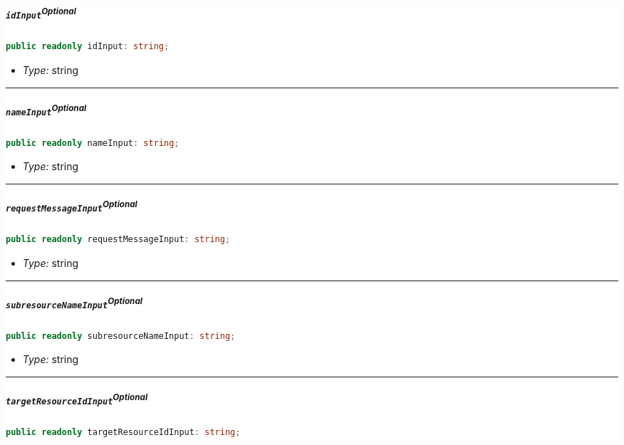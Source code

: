 
##### `idInput`<sup>Optional</sup> <a name="idInput" id="@cdktf/provider-azurerm.webPubsubSharedPrivateLinkResource.WebPubsubSharedPrivateLinkResource.property.idInput"></a>

```typescript
public readonly idInput: string;
```

- *Type:* string

---

##### `nameInput`<sup>Optional</sup> <a name="nameInput" id="@cdktf/provider-azurerm.webPubsubSharedPrivateLinkResource.WebPubsubSharedPrivateLinkResource.property.nameInput"></a>

```typescript
public readonly nameInput: string;
```

- *Type:* string

---

##### `requestMessageInput`<sup>Optional</sup> <a name="requestMessageInput" id="@cdktf/provider-azurerm.webPubsubSharedPrivateLinkResource.WebPubsubSharedPrivateLinkResource.property.requestMessageInput"></a>

```typescript
public readonly requestMessageInput: string;
```

- *Type:* string

---

##### `subresourceNameInput`<sup>Optional</sup> <a name="subresourceNameInput" id="@cdktf/provider-azurerm.webPubsubSharedPrivateLinkResource.WebPubsubSharedPrivateLinkResource.property.subresourceNameInput"></a>

```typescript
public readonly subresourceNameInput: string;
```

- *Type:* string

---

##### `targetResourceIdInput`<sup>Optional</sup> <a name="targetResourceIdInput" id="@cdktf/provider-azurerm.webPubsubSharedPrivateLinkResource.WebPubsubSharedPrivateLinkResource.property.targetResourceIdInput"></a>

```typescript
public readonly targetResourceIdInput: string;
```
